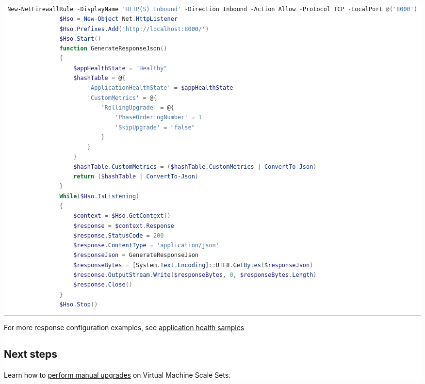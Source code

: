 ```powershell
 New-NetFirewallRule -DisplayName 'HTTP(S) Inbound' -Direction Inbound -Action Allow -Protocol TCP -LocalPort @('8000')
                $Hso = New-Object Net.HttpListener
                $Hso.Prefixes.Add('http://localhost:8000/')
                $Hso.Start()
                function GenerateResponseJson()
                {
                    $appHealthState = "Healthy"
                    $hashTable = @{
                        'ApplicationHealthState' = $appHealthState
                        'CustomMetrics' = @{
                            'RollingUpgrade' = @{
                                'PhaseOrderingNumber' = 1
                                'SkipUpgrade' = "false"
                            }
                        }
                    } 
                    $hashTable.CustomMetrics = ($hashTable.CustomMetrics | ConvertTo-Json)
                    return ($hashTable | ConvertTo-Json)
                }
                While($Hso.IsListening)
                {
                    $context = $Hso.GetContext()
                    $response = $context.Response
                    $response.StatusCode = 200
                    $response.ContentType = 'application/json'
                    $responseJson = GenerateResponseJson
                    $responseBytes = [System.Text.Encoding]::UTF8.GetBytes($responseJson)
                    $response.OutputStream.Write($responseBytes, 0, $responseBytes.Length)
                    $response.Close()
                }
                $Hso.Stop()
```

---

For more response configuration examples, see [application health samples](https://github.com/Azure-Samples/application-health-samples)


## Next steps
Learn how to [perform manual upgrades](virtual-machine-scale-sets-perform-manual-upgrades.md) on Virtual Machine Scale Sets. 

